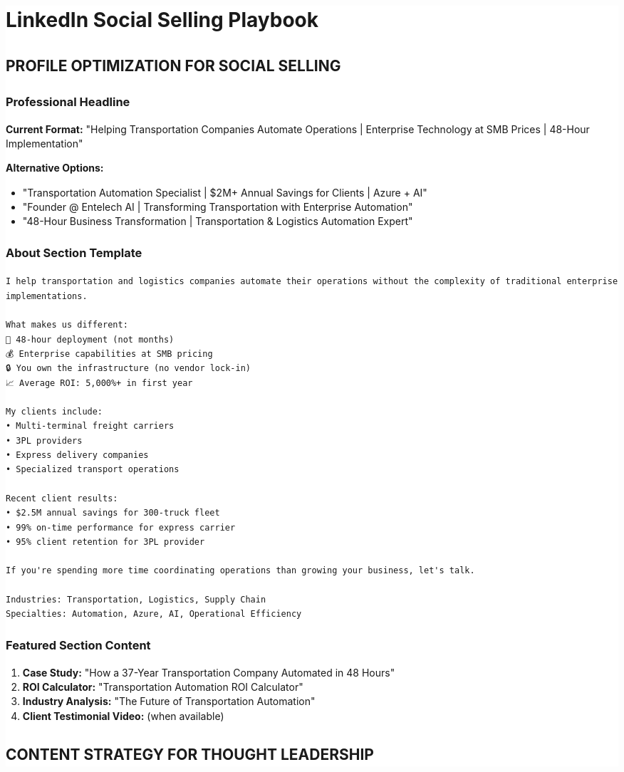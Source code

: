# LinkedIn Social Selling Playbook

## PROFILE OPTIMIZATION FOR SOCIAL SELLING

### Professional Headline
**Current Format:** "Helping Transportation Companies Automate Operations | Enterprise Technology at SMB Prices | 48-Hour Implementation"

**Alternative Options:**
- "Transportation Automation Specialist | $2M+ Annual Savings for Clients | Azure + AI"
- "Founder @ Entelech AI | Transforming Transportation with Enterprise Automation"
- "48-Hour Business Transformation | Transportation & Logistics Automation Expert"

### About Section Template
```
I help transportation and logistics companies automate their operations without the complexity of traditional enterprise implementations.

What makes us different:
🚀 48-hour deployment (not months)
💰 Enterprise capabilities at SMB pricing
🔒 You own the infrastructure (no vendor lock-in)
📈 Average ROI: 5,000%+ in first year

My clients include:
• Multi-terminal freight carriers
• 3PL providers
• Express delivery companies
• Specialized transport operations

Recent client results:
• $2.5M annual savings for 300-truck fleet
• 99% on-time performance for express carrier
• 95% client retention for 3PL provider

If you're spending more time coordinating operations than growing your business, let's talk.

Industries: Transportation, Logistics, Supply Chain
Specialties: Automation, Azure, AI, Operational Efficiency
```

### Featured Section Content
1. **Case Study:** "How a 37-Year Transportation Company Automated in 48 Hours"
2. **ROI Calculator:** "Transportation Automation ROI Calculator"
3. **Industry Analysis:** "The Future of Transportation Automation"
4. **Client Testimonial Video:** (when available)

## CONTENT STRATEGY FOR THOUGHT LEADERSHIP
